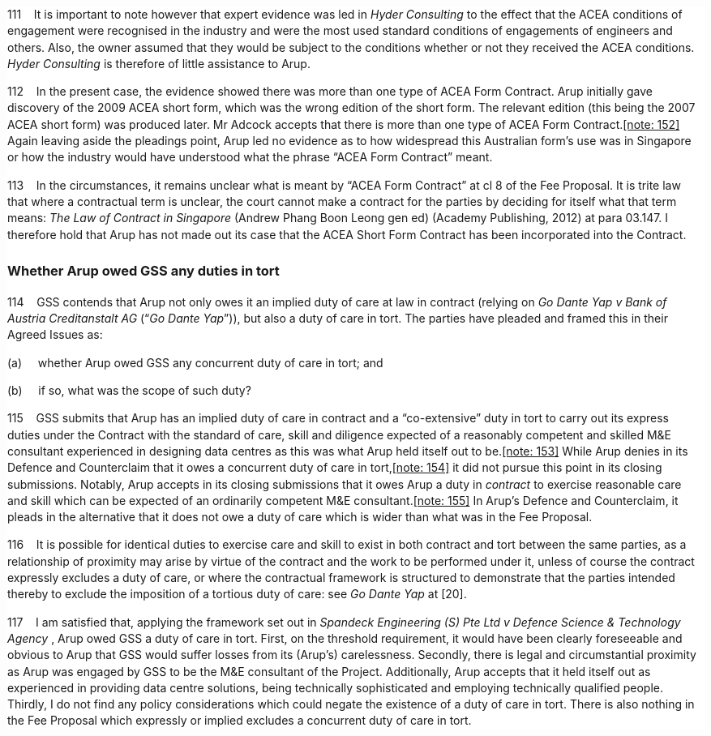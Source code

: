 111    It is important to note however that expert evidence was led in _Hyder Consulting_ to the effect that the ACEA conditions of engagement were recognised in the industry and were the most used standard conditions of engagements of engineers and others. Also, the owner assumed that they would be subject to the conditions whether or not they received the ACEA conditions. _Hyder Consulting_ is therefore of little assistance to Arup.

112    In the present case, the evidence showed there was more than one type of ACEA Form Contract. Arup initially gave discovery of the 2009 ACEA short form, which was the wrong edition of the short form. The relevant edition (this being the 2007 ACEA short form) was produced later. Mr Adcock accepts that there is more than one type of ACEA Form Contract.[\[note: 152\]](#Ftn_152) Again leaving aside the pleadings point, Arup led no evidence as to how widespread this Australian form’s use was in Singapore or how the industry would have understood what the phrase “ACEA Form Contract” meant.

113    In the circumstances, it remains unclear what is meant by “ACEA Form Contract” at cl 8 of the Fee Proposal. It is trite law that where a contractual term is unclear, the court cannot make a contract for the parties by deciding for itself what that term means: _The Law of Contract in Singapore_ (Andrew Phang Boon Leong gen ed) (Academy Publishing, 2012) at para 03.147. I therefore hold that Arup has not made out its case that the ACEA Short Form Contract has been incorporated into the Contract.

### Whether Arup owed GSS any duties in tort

114    GSS contends that Arup not only owes it an implied duty of care at law in contract (relying on _Go Dante Yap v Bank of Austria Creditanstalt AG_ (“_Go Dante Yap_”)), but also a duty of care in tort. The parties have pleaded and framed this in their Agreed Issues as:

(a)     whether Arup owed GSS any concurrent duty of care in tort; and

(b)     if so, what was the scope of such duty?

115    GSS submits that Arup has an implied duty of care in contract and a “co-extensive” duty in tort to carry out its express duties under the Contract with the standard of care, skill and diligence expected of a reasonably competent and skilled M&E consultant experienced in designing data centres as this was what Arup held itself out to be.[\[note: 153\]](#Ftn_153) While Arup denies in its Defence and Counterclaim that it owes a concurrent duty of care in tort,[\[note: 154\]](#Ftn_154) it did not pursue this point in its closing submissions. Notably, Arup accepts in its closing submissions that it owes Arup a duty in _contract_ to exercise reasonable care and skill which can be expected of an ordinarily competent M&E consultant.[\[note: 155\]](#Ftn_155) In Arup’s Defence and Counterclaim, it pleads in the alternative that it does not owe a duty of care which is wider than what was in the Fee Proposal.

116    It is possible for identical duties to exercise care and skill to exist in both contract and tort between the same parties, as a relationship of proximity may arise by virtue of the contract and the work to be performed under it, unless of course the contract expressly excludes a duty of care, or where the contractual framework is structured to demonstrate that the parties intended thereby to exclude the imposition of a tortious duty of care: see _Go Dante Yap_ at \[20\].

117    I am satisfied that, applying the framework set out in _Spandeck Engineering (S) Pte Ltd v Defence Science & Technology Agency_ , Arup owed GSS a duty of care in tort. First, on the threshold requirement, it would have been clearly foreseeable and obvious to Arup that GSS would suffer losses from its (Arup’s) carelessness. Secondly, there is legal and circumstantial proximity as Arup was engaged by GSS to be the M&E consultant of the Project. Additionally, Arup accepts that it held itself out as experienced in providing data centre solutions, being technically sophisticated and employing technically qualified people. Thirdly, I do not find any policy considerations which could negate the existence of a duty of care in tort. There is also nothing in the Fee Proposal which expressly or implied excludes a concurrent duty of care in tort.
